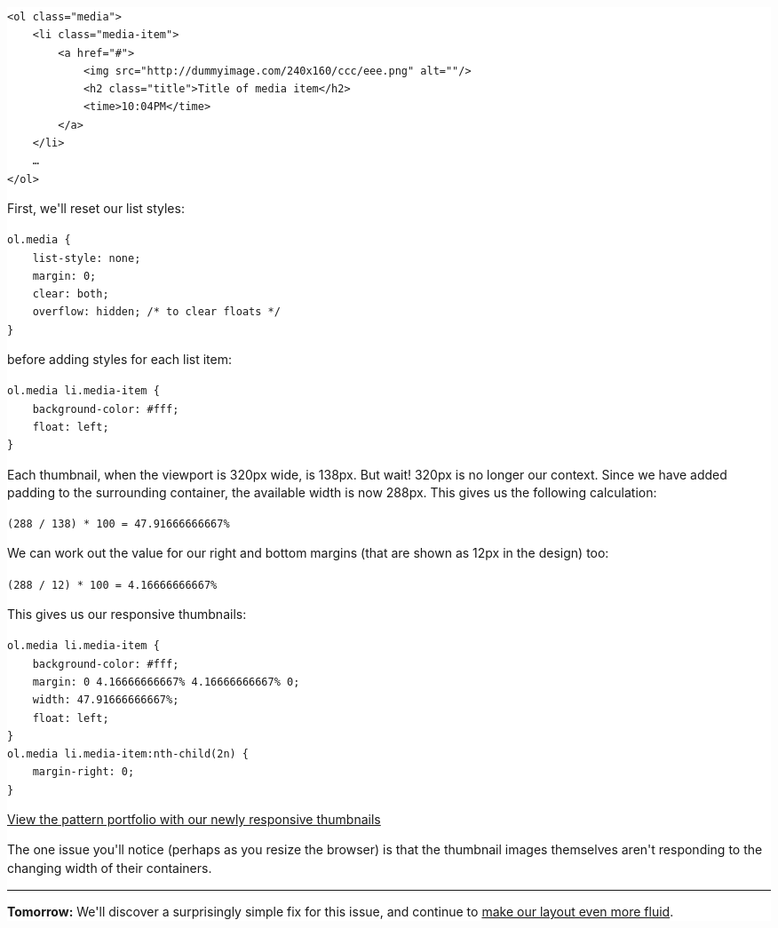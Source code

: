 	<ol class="media">
		<li class="media-item">
			<a href="#">
				<img src="http://dummyimage.com/240x160/ccc/eee.png" alt=""/>
				<h2 class="title">Title of media item</h2>
				<time>10:04PM</time>
			</a>
		</li>
		…
	</ol>

First, we'll reset our list styles:

	ol.media {
		list-style: none;
		margin: 0;
		clear: both;
		overflow: hidden; /* to clear floats */
	}

before adding styles for each list item:

	ol.media li.media-item {
		background-color: #fff;
		float: left;
	}

Each thumbnail, when the viewport is 320px wide, is 138px. But wait! 320px is no longer our context. Since we have added padding to the surrounding container, the available width is now 288px. This gives us the following calculation:

	(288 / 138) * 100 = 47.91666666667%

We can work out the value for our right and bottom margins (that are shown as 12px in the design) too:

	(288 / 12) * 100 = 4.16666666667%

This gives us our responsive thumbnails:

	ol.media li.media-item {
		background-color: #fff;
		margin: 0 4.16666666667% 4.16666666667% 0;
		width: 47.91666666667%;
		float: left;
	}
	ol.media li.media-item:nth-child(2n) {
		margin-right: 0;
	}

[View the pattern portfolio with our newly responsive thumbnails](demo/demo.html)

The one issue you'll notice (perhaps as you resize the browser) is that the thumbnail images themselves aren't responding to the changing width of their containers.

* * *

**Tomorrow:** We'll discover a surprisingly simple fix for this issue, and continue to [make our layout even more fluid](../3-images-and-video/content.md).
